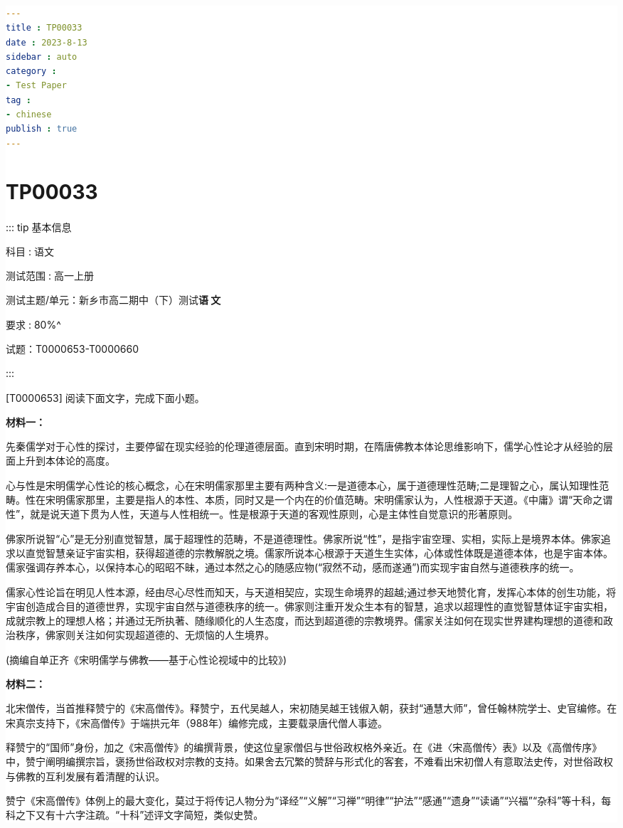 ```yaml
---
title : TP00033
date : 2023-8-13
sidebar : auto
category : 
- Test Paper
tag : 
- chinese
publish : true
---
```


# TP00033

::: tip 基本信息

科目 : 语文

测试范围 : 高一上册

测试主题/单元：新乡市高二期中（下）测试**语   文**

要求 : 80%^

试题：T0000653-T0000660

::: 



[T0000653] 阅读下面文字，完成下面小题。

**材料一：**

先秦儒学对于心性的探讨，主要停留在现实经验的伦理道德层面。直到宋明时期，在隋唐佛教本体论思维影响下，儒学心性论才从经验的层面上升到本体论的高度。

心与性是宋明儒学心性论的核心概念，心在宋明儒家那里主要有两种含义:一是道德本心，属于道德理性范畴;二是理智之心，属认知理性范畴。性在宋明儒家那里，主要是指人的本性、本质，同时又是一个内在的价值范畴。宋明儒家认为，人性根源于天道。《中庸》谓“天命之谓性”，就是说天道下贯为人性，天道与人性相统一。性是根源于天道的客观性原则，心是主体性自觉意识的形著原则。

佛家所说智“心”是无分别直觉智慧，属于超理性的范畴，不是道德理性。佛家所说“性”，是指宇宙空理、实相，实际上是境界本体。佛家追求以直觉智慧亲证宇宙实相，获得超道德的宗教解脱之境。儒家所说本心根源于天道生生实体，心体或性体既是道德本体，也是宇宙本体。儒家强调存养本心，以保持本心的昭昭不昧，通过本然之心的随感应物(“寂然不动，感而遂通”)而实现宇宙自然与道德秩序的统一。

儒家心性论旨在明见人性本源，经由尽心尽性而知天，与天道相契应，实现生命境界的超越;通过参天地赞化育，发挥心本体的创生功能，将宇宙创造成合目的道德世界，实现宇宙自然与道德秩序的统一。佛家则注重开发众生本有的智慧，追求以超理性的直觉智慧体证宇宙实相，成就宗教上的理想人格；并通过无所执著、随缘顺化的人生态度，而达到超道德的宗教境界。儒家关注如何在现实世界建构理想的道德和政治秩序，佛家则关注如何实现超道德的、无烦恼的人生境界。

(摘编自单正齐《宋明儒学与佛教——基于心性论视域中的比较》)

**材料二：**

北宋僧传，当首推释赞宁的《宋高僧传》。释赞宁，五代吴越人，宋初随吴越王钱俶入朝，获封“通慧大师”，曾任翰林院学士、史官编修。在宋真宗支持下，《宋高僧传》于端拱元年（988年）编修完成，主要载录唐代僧人事迹。

释赞宁的“国师”身份，加之《宋高僧传》的编撰背景，使这位皇家僧侣与世俗政权格外亲近。在《进〈宋高僧传〉表》以及《高僧传序》中，赞宁阐明编撰宗旨，褒扬世俗政权对宗教的支持。如果舍去冗繁的赞辞与形式化的客套，不难看出宋初僧人有意取法史传，对世俗政权与佛教的互利发展有着清醒的认识。

赞宁《宋高僧传》体例上的最大变化，莫过于将传记人物分为“译经”“义解”“习禅”“明律”“护法”“感通”“遗身”“读诵”“兴福”“杂科”等十科，每科之下又有十六字注疏。“十科”述评文字简短，类似史赞。
